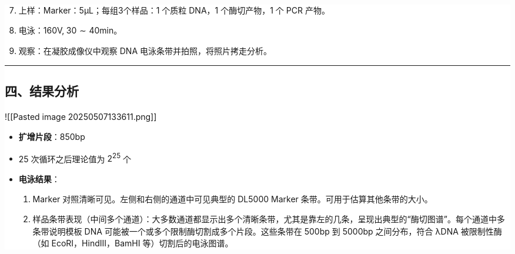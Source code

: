 7. 上样：Marker：$5 \mathrm{\mu L}$；每组3个样品：1 个质粒 DNA，1 个酶切产物，1 个 PCR 产物。

8. 电泳：$160\mathrm{V},\;30\sim40\text{min}$。

9. 观察：在凝胶成像仪中观察 DNA 电泳条带并拍照，将照片拷走分析。

---

## 四、结果分析

![[Pasted image 20250507133611.png]]


- **扩增片段**：$850 \text{bp}$

- 25 次循环之后理论值为 $2^{25}$ 个

- **电泳结果**：
    1. Marker 对照清晰可见。左侧和右侧的通道中可见典型的 DL5000 Marker 条带。可用于估算其他条带的大小。

    2. 样品条带表现（中间多个通道）：大多数通道都显示出多个清晰条带，尤其是靠左的几条，呈现出典型的“酶切图谱”。每个通道中多条带说明模板 DNA 可能被一个或多个限制酶切割成多个片段。这些条带在 $500 \text{bp}$ 到 $5000 \text{bp}$ 之间分布，符合 λDNA 被限制性酶（如 EcoRI，HindIII，BamHI 等）切割后的电泳图谱。

